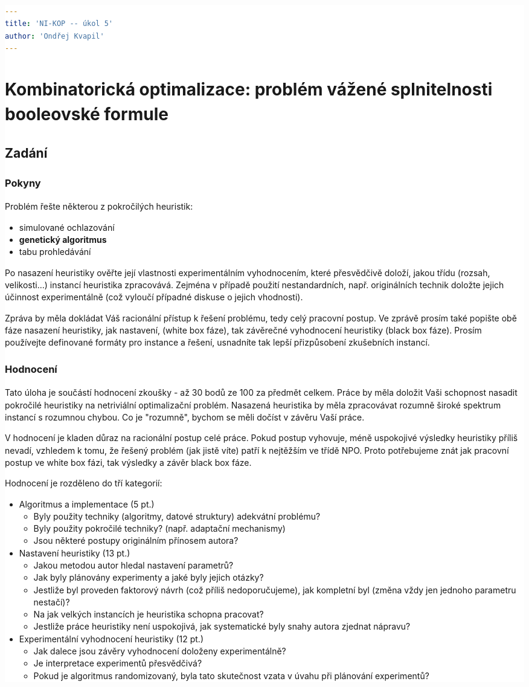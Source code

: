 ```yaml
---
title: 'NI-KOP -- úkol 5'
author: 'Ondřej Kvapil'
---
```


# Kombinatorická optimalizace: problém vážené splnitelnosti booleovské formule

## Zadání

### Pokyny

Problém řešte některou z pokročilých heuristik:

- simulované ochlazování
- **genetický algoritmus**
- tabu prohledávání

Po nasazení heuristiky ověřte její vlastnosti experimentálním vyhodnocením,
které přesvědčivě doloží, jakou třídu (rozsah, velikosti...) instancí heuristika
zpracovává. Zejména v případě použití nestandardních, např. originálních technik
doložte jejich účinnost experimentálně (což vyloučí případné diskuse o jejich
vhodnosti).

Zpráva by měla dokládat Váš racionální přístup k řešení problému, tedy celý
pracovní postup. Ve zprávě prosím také popište obě fáze nasazení heuristiky, jak
nastavení, (white box fáze), tak závěrečné vyhodnocení heuristiky (black box
fáze). Prosím používejte definované formáty pro instance a řešení, usnadníte tak
lepší přizpůsobení zkušebních instancí.

### Hodnocení

Tato úloha je součástí hodnocení zkoušky - až 30 bodů ze 100 za předmět celkem.
Práce by měla doložit Vaši schopnost nasadit pokročilé heuristiky na netriviální
optimalizační problém. Nasazená heuristika by měla zpracovávat rozumně široké
spektrum instancí s rozumnou chybou. Co je "rozumně", bychom se měli dočíst v
závěru Vaší práce.

V hodnocení je kladen důraz na racionální postup celé práce. Pokud postup
vyhovuje, méně uspokojivé výsledky heuristiky příliš nevadí, vzhledem k tomu, že
řešený problém (jak jistě víte) patří k nejtěžším ve třídě NPO. Proto
potřebujeme znát jak pracovní postup ve white box fázi, tak výsledky a závěr
black box fáze.

Hodnocení je rozděleno do tří kategorií:

- Algoritmus a implementace (5 pt.)
  - Byly použity techniky (algoritmy, datové struktury) adekvátní problému?
  - Byly použity pokročilé techniky? (např. adaptační mechanismy)
  - Jsou některé postupy originálním přínosem autora?
- Nastavení heuristiky (13 pt.)
  - Jakou metodou autor hledal nastavení parametrů?
  - Jak byly plánovány experimenty a jaké byly jejich otázky?
  - Jestliže byl proveden faktorový návrh (což příliš nedoporučujeme), jak
    kompletní byl (změna vždy jen jednoho parametru nestačí)?
  - Na jak velkých instancích je heuristika schopna pracovat?
  - Jestliže práce heuristiky není uspokojivá, jak systematické byly snahy
    autora zjednat nápravu?
- Experimentální vyhodnocení heuristiky (12 pt.)
  - Jak dalece jsou závěry vyhodnocení doloženy experimentálně?
  - Je interpretace experimentů přesvědčivá?
  - Pokud je algoritmus randomizovaný, byla tato skutečnost vzata v úvahu při
    plánování experimentů?